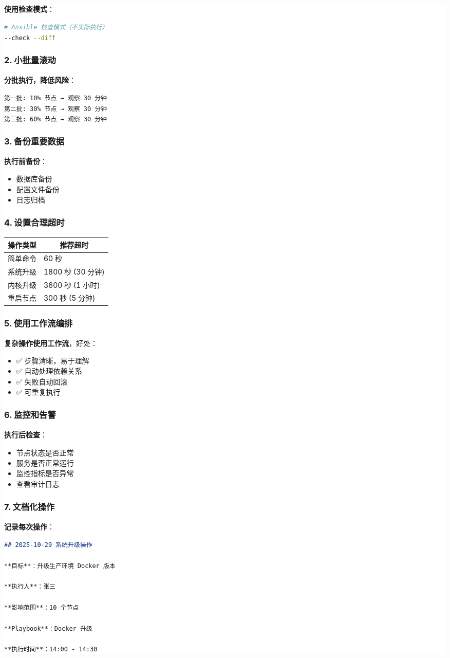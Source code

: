 **使用检查模式**：
```bash
# Ansible 检查模式（不实际执行）
--check --diff
```

### 2. 小批量滚动

**分批执行，降低风险**：
```
第一批: 10% 节点 → 观察 30 分钟
第二批: 30% 节点 → 观察 30 分钟
第三批: 60% 节点 → 观察 30 分钟
```

### 3. 备份重要数据

**执行前备份**：
- 数据库备份
- 配置文件备份
- 日志归档

### 4. 设置合理超时

| 操作类型 | 推荐超时 |
|---------|---------|
| 简单命令 | 60 秒 |
| 系统升级 | 1800 秒 (30 分钟) |
| 内核升级 | 3600 秒 (1 小时) |
| 重启节点 | 300 秒 (5 分钟) |

### 5. 使用工作流编排

**复杂操作使用工作流**，好处：
- ✅ 步骤清晰，易于理解
- ✅ 自动处理依赖关系
- ✅ 失败自动回滚
- ✅ 可重复执行

### 6. 监控和告警

**执行后检查**：
- 节点状态是否正常
- 服务是否正常运行
- 监控指标是否异常
- 查看审计日志

### 7. 文档化操作

**记录每次操作**：
```markdown
## 2025-10-29 系统升级操作

**目标**：升级生产环境 Docker 版本

**执行人**：张三

**影响范围**：10 个节点

**Playbook**：Docker 升级

**执行时间**：14:00 - 14:30

```